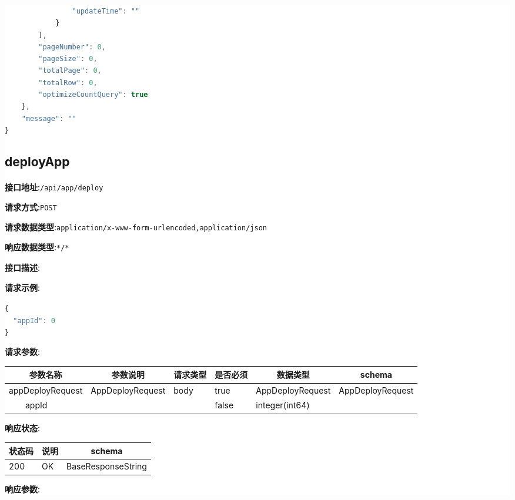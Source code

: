 ```javascript
				"updateTime": ""
			}
		],
		"pageNumber": 0,
		"pageSize": 0,
		"totalPage": 0,
		"totalRow": 0,
		"optimizeCountQuery": true
	},
	"message": ""
}
```


## deployApp


**接口地址**:`/api/app/deploy`


**请求方式**:`POST`


**请求数据类型**:`application/x-www-form-urlencoded,application/json`


**响应数据类型**:`*/*`


**接口描述**:


**请求示例**:


```javascript
{
  "appId": 0
}
```


**请求参数**:


| 参数名称 | 参数说明 | 请求类型    | 是否必须 | 数据类型 | schema |
| -------- | -------- | ----- | -------- | -------- | ------ |
|appDeployRequest|AppDeployRequest|body|true|AppDeployRequest|AppDeployRequest|
|&emsp;&emsp;appId|||false|integer(int64)||


**响应状态**:


| 状态码 | 说明 | schema |
| -------- | -------- | ----- | 
|200|OK|BaseResponseString|


**响应参数**:
